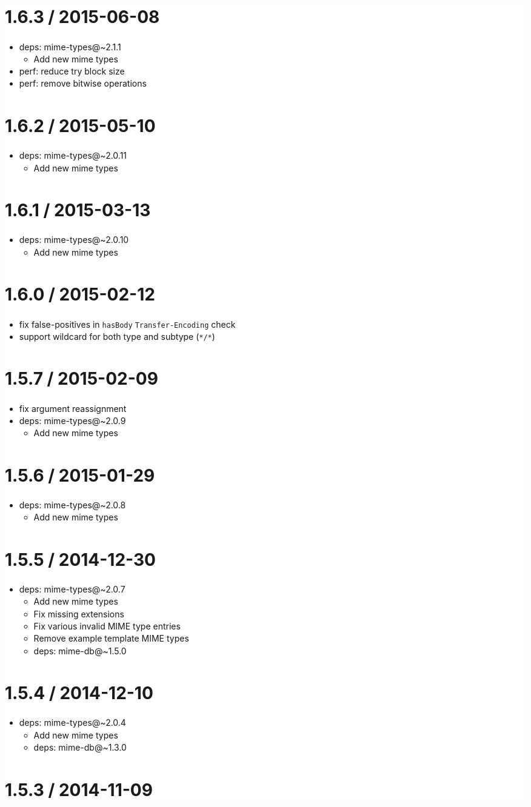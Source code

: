 1.6.3 / 2015-06-08
==================

-   deps: mime-types@~2.1.1
    -   Add new mime types
-   perf: reduce try block size
-   perf: remove bitwise operations

1.6.2 / 2015-05-10
==================

-   deps: mime-types@~2.0.11
    -   Add new mime types

1.6.1 / 2015-03-13
==================

-   deps: mime-types@~2.0.10
    -   Add new mime types

1.6.0 / 2015-02-12
==================

-   fix false-positives in `hasBody` `Transfer-Encoding` check
-   support wildcard for both type and subtype (`*/*`)

1.5.7 / 2015-02-09
==================

-   fix argument reassignment
-   deps: mime-types@~2.0.9
    -   Add new mime types

1.5.6 / 2015-01-29
==================

-   deps: mime-types@~2.0.8
    -   Add new mime types

1.5.5 / 2014-12-30
==================

-   deps: mime-types@~2.0.7
    -   Add new mime types
    -   Fix missing extensions
    -   Fix various invalid MIME type entries
    -   Remove example template MIME types
    -   deps: mime-db@~1.5.0

1.5.4 / 2014-12-10
==================

-   deps: mime-types@~2.0.4
    -   Add new mime types
    -   deps: mime-db@~1.3.0

1.5.3 / 2014-11-09
==================

